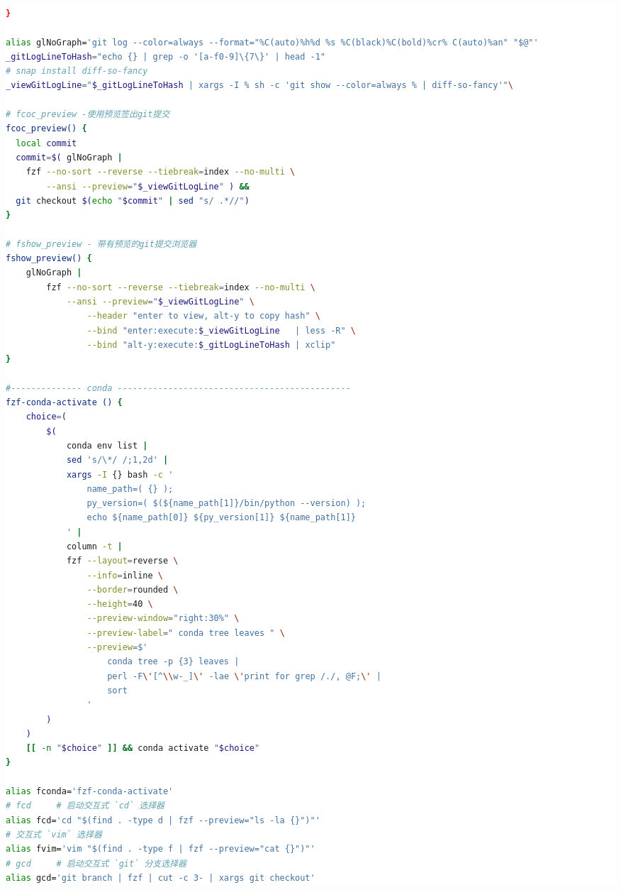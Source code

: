 ```sh
}

alias glNoGraph='git log --color=always --format="%C(auto)%h%d %s %C(black)%C(bold)%cr% C(auto)%an" "$@"'
_gitLogLineToHash="echo {} | grep -o '[a-f0-9]\{7\}' | head -1"
# snap install diff-so-fancy
_viewGitLogLine="$_gitLogLineToHash | xargs -I % sh -c 'git show --color=always % | diff-so-fancy'"\

# fcoc_preview -使用预览签出git提交
fcoc_preview() {
  local commit
  commit=$( glNoGraph |
    fzf --no-sort --reverse --tiebreak=index --no-multi \
        --ansi --preview="$_viewGitLogLine" ) &&
  git checkout $(echo "$commit" | sed "s/ .*//")
}

# fshow_preview - 带有预览的git提交浏览器
fshow_preview() {
    glNoGraph |
        fzf --no-sort --reverse --tiebreak=index --no-multi \
            --ansi --preview="$_viewGitLogLine" \
                --header "enter to view, alt-y to copy hash" \
                --bind "enter:execute:$_viewGitLogLine   | less -R" \
                --bind "alt-y:execute:$_gitLogLineToHash | xclip"
}

#-------------- conda ----------------------------------------------
fzf-conda-activate () {
    choice=(
        $(
            conda env list |
            sed 's/\*/ /;1,2d' |
            xargs -I {} bash -c '
                name_path=( {} );
                py_version=( $(${name_path[1]}/bin/python --version) );
                echo ${name_path[0]} ${py_version[1]} ${name_path[1]}
            ' |
            column -t |
            fzf --layout=reverse \
                --info=inline \
                --border=rounded \
                --height=40 \
                --preview-window="right:30%" \
                --preview-label=" conda tree leaves " \
                --preview=$'
                    conda tree -p {3} leaves |
                    perl -F\'[^\\w-_]\' -lae \'print for grep /./, @F;\' |
                    sort
                '
        )
    )
    [[ -n "$choice" ]] && conda activate "$choice"
}

alias fconda='fzf-conda-activate'
# fcd     # 启动交互式 `cd` 选择器
alias fcd='cd "$(find . -type d | fzf --preview="ls -la {}")"'
# 交互式 `vim` 选择器
alias fvim='vim "$(find . -type f | fzf --preview="cat {}")"'
# gcd     # 启动交互式 `git` 分支选择器
alias gcd='git branch | fzf | cut -c 3- | xargs git checkout'
```